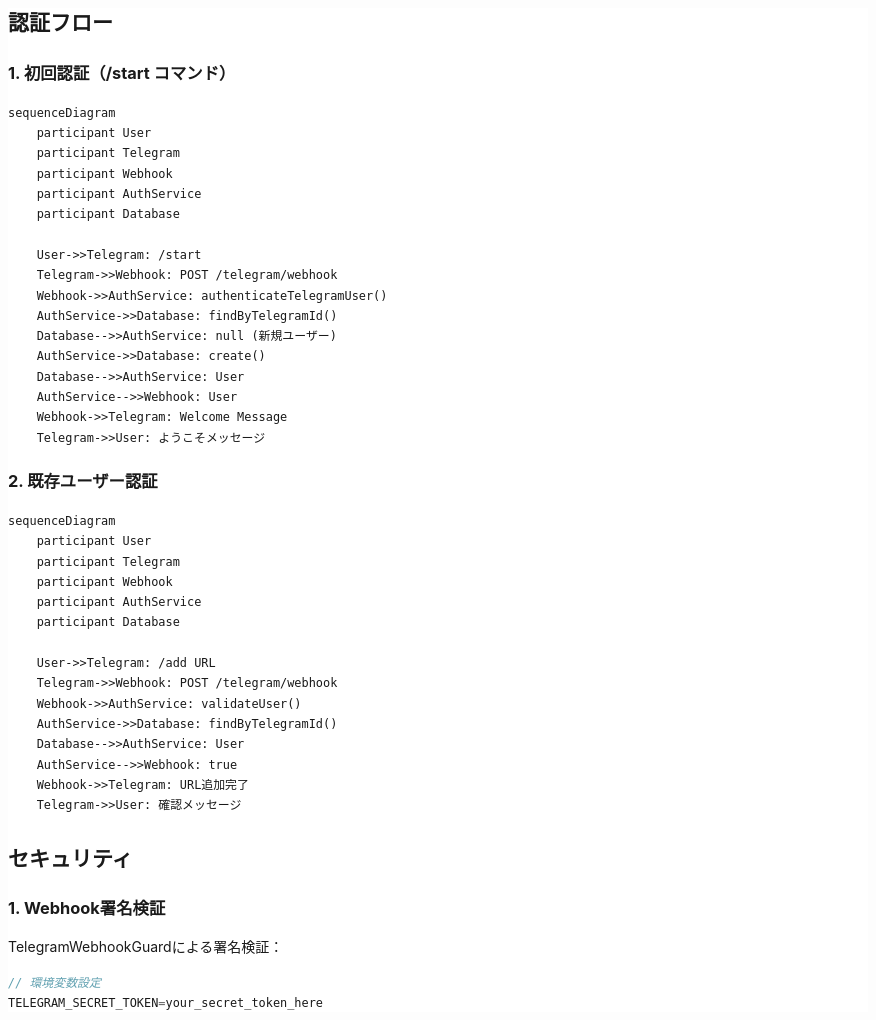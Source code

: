 ## 認証フロー

### 1. 初回認証（/start コマンド）

```mermaid
sequenceDiagram
    participant User
    participant Telegram
    participant Webhook
    participant AuthService
    participant Database

    User->>Telegram: /start
    Telegram->>Webhook: POST /telegram/webhook
    Webhook->>AuthService: authenticateTelegramUser()
    AuthService->>Database: findByTelegramId()
    Database-->>AuthService: null (新規ユーザー)
    AuthService->>Database: create()
    Database-->>AuthService: User
    AuthService-->>Webhook: User
    Webhook->>Telegram: Welcome Message
    Telegram->>User: ようこそメッセージ
```

### 2. 既存ユーザー認証

```mermaid
sequenceDiagram
    participant User
    participant Telegram
    participant Webhook
    participant AuthService
    participant Database

    User->>Telegram: /add URL
    Telegram->>Webhook: POST /telegram/webhook
    Webhook->>AuthService: validateUser()
    AuthService->>Database: findByTelegramId()
    Database-->>AuthService: User
    AuthService-->>Webhook: true
    Webhook->>Telegram: URL追加完了
    Telegram->>User: 確認メッセージ
```

## セキュリティ

### 1. Webhook署名検証

TelegramWebhookGuardによる署名検証：

```typescript
// 環境変数設定
TELEGRAM_SECRET_TOKEN=your_secret_token_here
```
